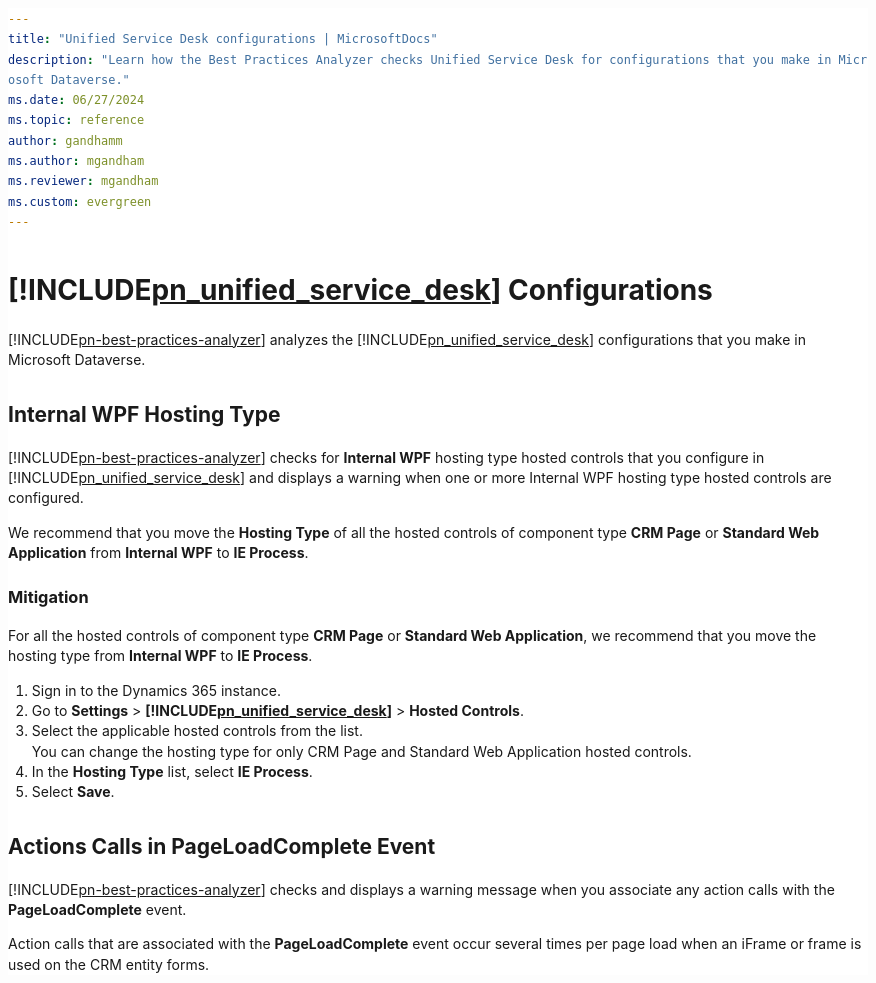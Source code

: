 ```yaml
---
title: "Unified Service Desk configurations | MicrosoftDocs"
description: "Learn how the Best Practices Analyzer checks Unified Service Desk for configurations that you make in Microsoft Dataverse."
ms.date: 06/27/2024
ms.topic: reference
author: gandhamm
ms.author: mgandham
ms.reviewer: mgandham
ms.custom: evergreen
---
```



# [!INCLUDE[pn_unified_service_desk](../../includes/pn-unified-service-desk.md)] Configurations



[!INCLUDE[pn-best-practices-analyzer](../../includes/pn-best-practices-analyzer.md)] analyzes the [!INCLUDE[pn_unified_service_desk](../../includes/pn-unified-service-desk.md)] configurations that you make in Microsoft Dataverse.

## Internal WPF Hosting Type
 
[!INCLUDE[pn-best-practices-analyzer](../../includes/pn-best-practices-analyzer.md)] checks for **Internal WPF** hosting type hosted controls that you configure in [!INCLUDE[pn_unified_service_desk](../../includes/pn-unified-service-desk.md)] and displays a warning when one or more Internal WPF hosting type hosted controls are configured.

We recommend that you move the **Hosting Type** of all the hosted controls of component type **CRM Page** or **Standard Web Application** from **Internal WPF** to **IE Process**.

### Mitigation

For all the hosted controls of component type **CRM Page** or **Standard Web Application**, we recommend that you move the hosting type from **Internal WPF** to **IE Process**.

1. Sign in to the Dynamics 365 instance.
2. Go to **Settings** > **[!INCLUDE[pn_unified_service_desk](../../includes/pn-unified-service-desk.md)]** > **Hosted Controls**.
3. Select the applicable hosted controls from the list. </br>You can change the hosting type for only CRM Page and Standard Web Application hosted controls.
4. In the **Hosting Type** list, select **IE Process**.
5. Select **Save**.

## Actions Calls in PageLoadComplete Event

[!INCLUDE[pn-best-practices-analyzer](../../includes/pn-best-practices-analyzer.md)] checks and displays a warning message when you associate any action calls with the **PageLoadComplete** event.

Action calls that are associated with the **PageLoadComplete** event occur several times per page load when an iFrame or frame is used on the CRM entity forms.
